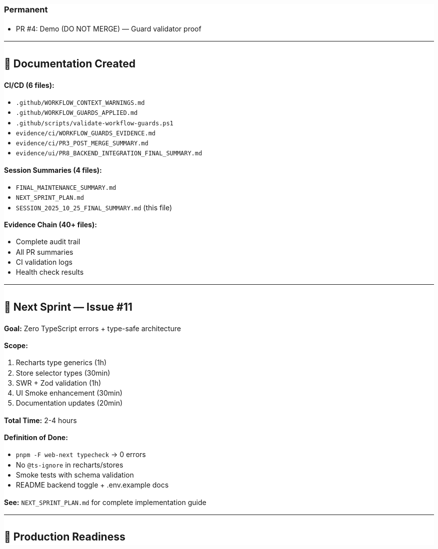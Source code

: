 ### Permanent

- PR #4: Demo (DO NOT MERGE) — Guard validator proof

---

## 📂 Documentation Created

**CI/CD (6 files):**
- `.github/WORKFLOW_CONTEXT_WARNINGS.md`
- `.github/WORKFLOW_GUARDS_APPLIED.md`
- `.github/scripts/validate-workflow-guards.ps1`
- `evidence/ci/WORKFLOW_GUARDS_EVIDENCE.md`
- `evidence/ci/PR3_POST_MERGE_SUMMARY.md`
- `evidence/ui/PR8_BACKEND_INTEGRATION_FINAL_SUMMARY.md`

**Session Summaries (4 files):**
- `FINAL_MAINTENANCE_SUMMARY.md`
- `NEXT_SPRINT_PLAN.md`
- `SESSION_2025_10_25_FINAL_SUMMARY.md` (this file)

**Evidence Chain (40+ files):**
- Complete audit trail
- All PR summaries
- CI validation logs
- Health check results

---

## 🎯 Next Sprint — Issue #11

**Goal:** Zero TypeScript errors + type-safe architecture

**Scope:**
1. Recharts type generics (1h)
2. Store selector types (30min)
3. SWR + Zod validation (1h)
4. UI Smoke enhancement (30min)
5. Documentation updates (20min)

**Total Time:** 2-4 hours

**Definition of Done:**
- `pnpm -F web-next typecheck` → 0 errors
- No `@ts-ignore` in recharts/stores
- Smoke tests with schema validation
- README backend toggle + .env.example docs

**See:** `NEXT_SPRINT_PLAN.md` for complete implementation guide

---

## 🚀 Production Readiness
